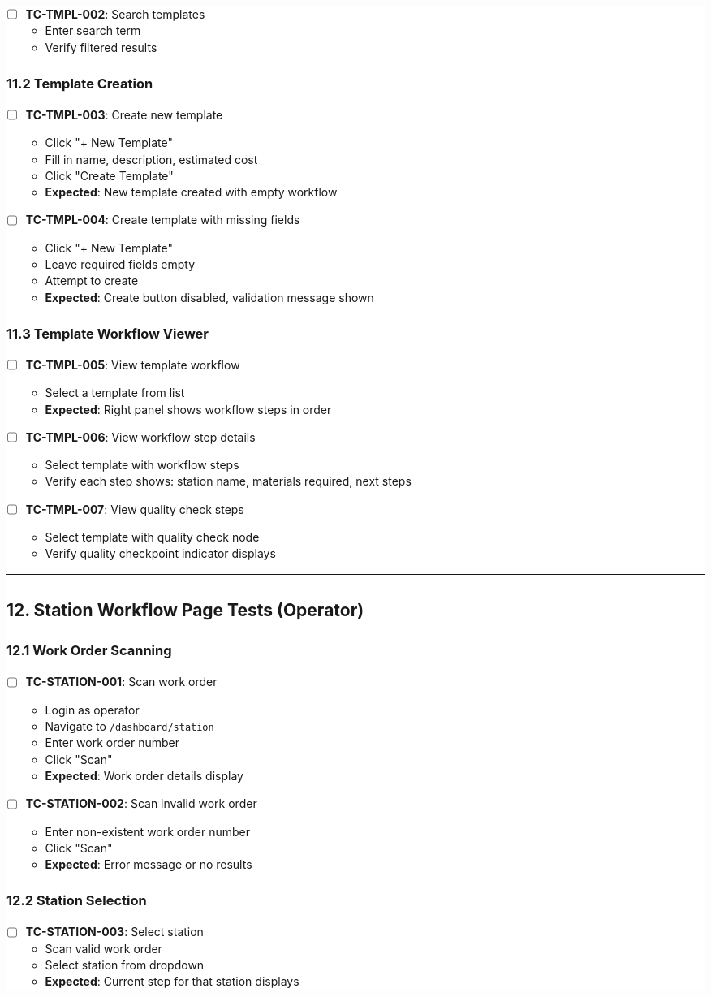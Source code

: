 - [ ] **TC-TMPL-002**: Search templates
  - Enter search term
  - Verify filtered results

### 11.2 Template Creation
- [ ] **TC-TMPL-003**: Create new template
  - Click "+ New Template"
  - Fill in name, description, estimated cost
  - Click "Create Template"
  - **Expected**: New template created with empty workflow

- [ ] **TC-TMPL-004**: Create template with missing fields
  - Click "+ New Template"
  - Leave required fields empty
  - Attempt to create
  - **Expected**: Create button disabled, validation message shown

### 11.3 Template Workflow Viewer
- [ ] **TC-TMPL-005**: View template workflow
  - Select a template from list
  - **Expected**: Right panel shows workflow steps in order

- [ ] **TC-TMPL-006**: View workflow step details
  - Select template with workflow steps
  - Verify each step shows: station name, materials required, next steps

- [ ] **TC-TMPL-007**: View quality check steps
  - Select template with quality check node
  - Verify quality checkpoint indicator displays

---

## 12. Station Workflow Page Tests (Operator)

### 12.1 Work Order Scanning
- [ ] **TC-STATION-001**: Scan work order
  - Login as operator
  - Navigate to `/dashboard/station`
  - Enter work order number
  - Click "Scan"
  - **Expected**: Work order details display

- [ ] **TC-STATION-002**: Scan invalid work order
  - Enter non-existent work order number
  - Click "Scan"
  - **Expected**: Error message or no results

### 12.2 Station Selection
- [ ] **TC-STATION-003**: Select station
  - Scan valid work order
  - Select station from dropdown
  - **Expected**: Current step for that station displays
